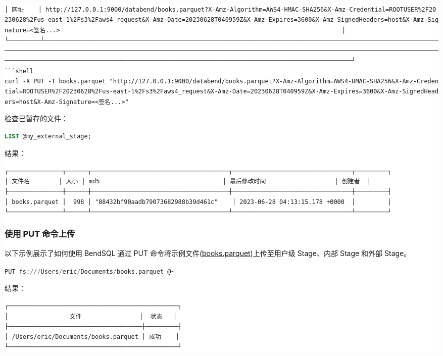 ````
│ 网址    │ http://127.0.0.1:9000/databend/books.parquet?X-Amz-Algorithm=AWS4-HMAC-SHA256&X-Amz-Credential=ROOTUSER%2F20230628%2Fus-east-1%2Fs3%2Faws4_request&X-Amz-Date=20230628T040959Z&X-Amz-Expires=3600&X-Amz-SignedHeaders=host&X-Amz-Signature=<签名...>                                                                              │
└─────────┴─────────────────────────────────────────────────────────────────────────────────────────────────────────────────────────────────────────────────────────────────────────────────────────────────────────────────────────────────────────────────────────────────────────────────────────────────────────────────────────────────────┘
```shell
curl -X PUT -T books.parquet "http://127.0.0.1:9000/databend/books.parquet?X-Amz-Algorithm=AWS4-HMAC-SHA256&X-Amz-Credential=ROOTUSER%2F20230628%2Fus-east-1%2Fs3%2Faws4_request&X-Amz-Date=20230628T040959Z&X-Amz-Expires=3600&X-Amz-SignedHeaders=host&X-Amz-Signature=<签名...>"
````

检查已暂存的文件：

```sql
LIST @my_external_stage;
```

结果：

```
┌───────────────┬──────┬──────────────────────────────────────┬─────────────────────────────────┬─────────┐
│ 文件名        │ 大小 │ md5                                  │ 最后修改时间                   │ 创建者  │
├───────────────┼──────┼──────────────────────────────────────┼─────────────────────────────────┼─────────┤
│ books.parquet │  998 │ "88432bf90aadb79073682988b39d461c"    │ 2023-06-28 04:13:15.178 +0000  │         │
└───────────────┴──────┴──────────────────────────────────────┴─────────────────────────────────┴─────────┘
```

</TabItem>
</Tabs>

### 使用 PUT 命令上传

以下示例展示了如何使用 BendSQL 通过 PUT 命令将示例文件([books.parquet](https://datafuse-1253727613.cos.ap-hongkong.myqcloud.com/data/books.parquet))上传至用户级 Stage、内部 Stage 和外部 Stage。

<Tabs groupId="PUT">

<TabItem value="user" label="上传至用户级Stage">

```sql
PUT fs:///Users/eric/Documents/books.parquet @~
```

结果：

```
┌───────────────────────────────────────────────┐
│                 文件                │  状态   │
├─────────────────────────────────────┼─────────┤
│ /Users/eric/Documents/books.parquet │ 成功    │
└───────────────────────────────────────────────┘
```
